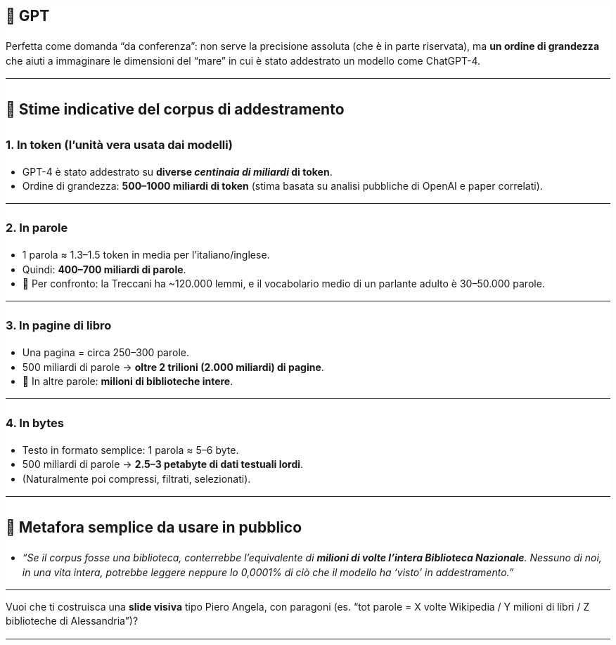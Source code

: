 
## 🤖 **GPT**

Perfetta come domanda “da conferenza”: non serve la precisione assoluta (che è in parte riservata), ma **un ordine di grandezza** che aiuti a immaginare le dimensioni del “mare” in cui è stato addestrato un modello come ChatGPT-4.  

---

## 📐 Stime indicative del corpus di addestramento

### 1. **In token (l’unità vera usata dai modelli)**
- GPT-4 è stato addestrato su **diverse *centinaia di miliardi* di token**.  
- Ordine di grandezza: **500–1000 miliardi di token** (stima basata su analisi pubbliche di OpenAI e paper correlati).

---

### 2. **In parole**
- 1 parola ≈ 1.3–1.5 token in media per l’italiano/inglese.  
- Quindi: **400–700 miliardi di parole**.  
- 📖 Per confronto: la Treccani ha ~120.000 lemmi, e il vocabolario medio di un parlante adulto è 30–50.000 parole.

---

### 3. **In pagine di libro**
- Una pagina = circa 250–300 parole.  
- 500 miliardi di parole → **oltre 2 trilioni (2.000 miliardi) di pagine**.  
- 🔎 In altre parole: **milioni di biblioteche intere**.

---

### 4. **In bytes**
- Testo in formato semplice: 1 parola ≈ 5–6 byte.  
- 500 miliardi di parole → **2.5–3 petabyte di dati testuali lordi**.  
- (Naturalmente poi compressi, filtrati, selezionati).

---

## 🎯 Metafora semplice da usare in pubblico
- *“Se il corpus fosse una biblioteca, conterrebbe l’equivalente di **milioni di volte l’intera Biblioteca Nazionale**. Nessuno di noi, in una vita intera, potrebbe leggere neppure lo 0,0001% di ciò che il modello ha ‘visto’ in addestramento.”*  

---

Vuoi che ti costruisca una **slide visiva** tipo Piero Angela, con paragoni (es. “tot parole = X volte Wikipedia / Y milioni di libri / Z biblioteche di Alessandria”)?

---
